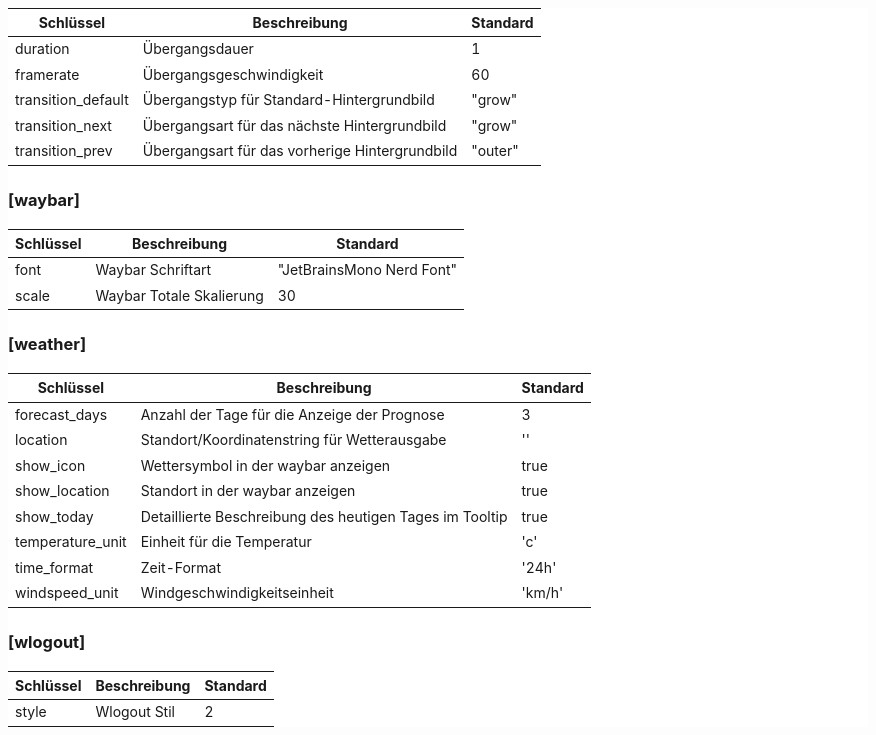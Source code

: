 | Schlüssel          | Beschreibung                                   | Standard |
| ------------------ | ---------------------------------------------- | -------- |
| duration           | Übergangsdauer                                 | 1        |
| framerate          | Übergangsgeschwindigkeit                       | 60       |
| transition_default | Übergangstyp für Standard-Hintergrundbild      | "grow"   |
| transition_next    | Übergangsart für das nächste Hintergrundbild   | "grow"   |
| transition_prev    | Übergangsart für das vorherige Hintergrundbild | "outer"  |

### [waybar]

| Schlüssel | Beschreibung             | Standard                  |
| --------- | ------------------------ | ------------------------- |
| font      | Waybar Schriftart        | "JetBrainsMono Nerd Font" |
| scale     | Waybar Totale Skalierung | 30                        |

### [weather]

| Schlüssel        | Beschreibung                                            | Standard |
| ---------------- | ------------------------------------------------------- | -------- |
| forecast_days    | Anzahl der Tage für die Anzeige der Prognose            | 3        |
| location         | Standort/Koordinatenstring für Wetterausgabe            | ''       |
| show_icon        | Wettersymbol in der waybar anzeigen                     | true     |
| show_location    | Standort in der waybar anzeigen                         | true     |
| show_today       | Detaillierte Beschreibung des heutigen Tages im Tooltip | true     |
| temperature_unit | Einheit für die Temperatur                              | 'c'      |
| time_format      | Zeit-Format                                             | '24h'    |
| windspeed_unit   | Windgeschwindigkeitseinheit                             | 'km/h'   |

### [wlogout]

| Schlüssel | Beschreibung | Standard |
| --------- | ------------ | -------- |
| style     | Wlogout Stil | 2        |
